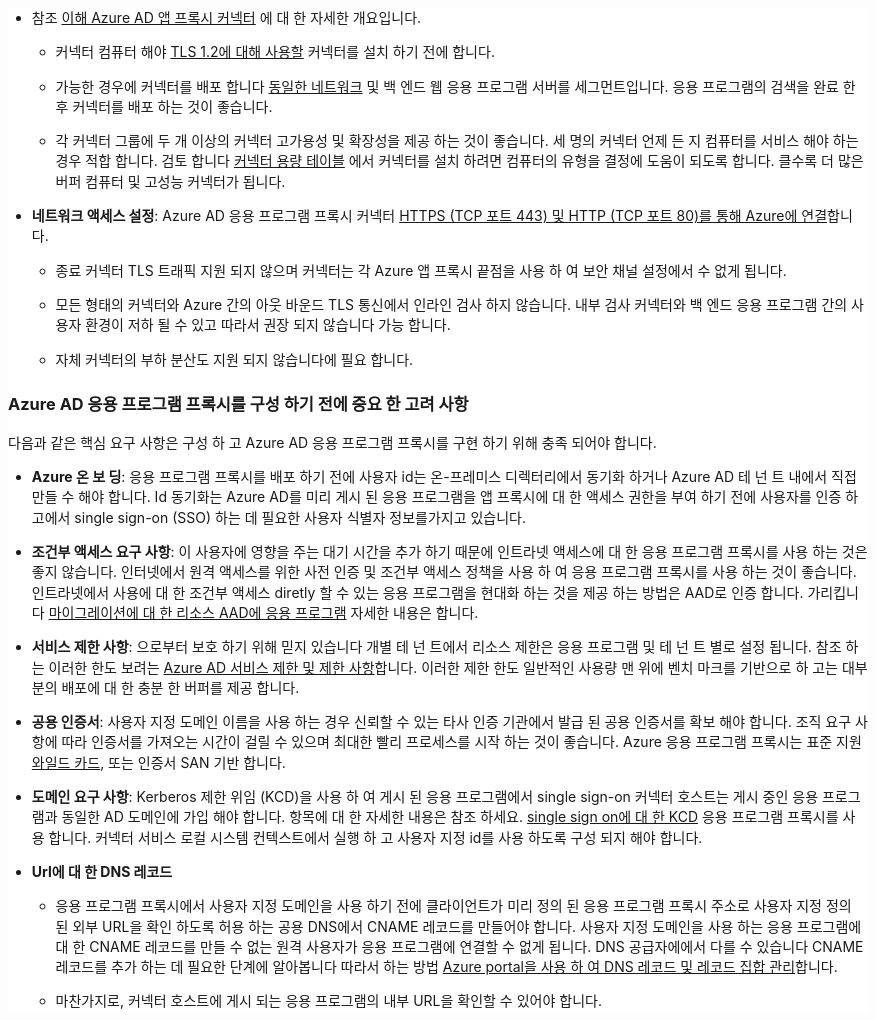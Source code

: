 * 참조 [이해 Azure AD 앱 프록시 커넥터](application-proxy-connectors.md) 에 대 한 자세한 개요입니다.

     * 커넥터 컴퓨터 해야 [TLS 1.2에 대해 사용할](application-proxy-add-on-premises-application.md) 커넥터를 설치 하기 전에 합니다.

     * 가능한 경우에 커넥터를 배포 합니다 [동일한 네트워크](application-proxy-network-topology.md) 및 백 엔드 웹 응용 프로그램 서버를 세그먼트입니다. 응용 프로그램의 검색을 완료 한 후 커넥터를 배포 하는 것이 좋습니다.
     * 각 커넥터 그룹에 두 개 이상의 커넥터 고가용성 및 확장성을 제공 하는 것이 좋습니다. 세 명의 커넥터 언제 든 지 컴퓨터를 서비스 해야 하는 경우 적합 합니다. 검토 합니다 [커넥터 용량 테이블](https://docs.microsoft.com/azure/active-directory/manage-apps/application-proxy-connectors#capacity-planning) 에서 커넥터를 설치 하려면 컴퓨터의 유형을 결정에 도움이 되도록 합니다. 클수록 더 많은 버퍼 컴퓨터 및 고성능 커넥터가 됩니다.

* **네트워크 액세스 설정**: Azure AD 응용 프로그램 프록시 커넥터 [HTTPS (TCP 포트 443) 및 HTTP (TCP 포트 80)를 통해 Azure에 연결](application-proxy-add-on-premises-application.md)합니다. 

   * 종료 커넥터 TLS 트래픽 지원 되지 않으며 커넥터는 각 Azure 앱 프록시 끝점을 사용 하 여 보안 채널 설정에서 수 없게 됩니다.

   * 모든 형태의 커넥터와 Azure 간의 아웃 바운드 TLS 통신에서 인라인 검사 하지 않습니다. 내부 검사 커넥터와 백 엔드 응용 프로그램 간의 사용자 환경이 저하 될 수 있고 따라서 권장 되지 않습니다 가능 합니다.

   * 자체 커넥터의 부하 분산도 지원 되지 않습니다에 필요 합니다.

### <a name="important-considerations-before-configuring-azure-ad-application-proxy"></a>Azure AD 응용 프로그램 프록시를 구성 하기 전에 중요 한 고려 사항

다음과 같은 핵심 요구 사항은 구성 하 고 Azure AD 응용 프로그램 프록시를 구현 하기 위해 충족 되어야 합니다.

*  **Azure 온 보 딩**: 응용 프로그램 프록시를 배포 하기 전에 사용자 id는 온-프레미스 디렉터리에서 동기화 하거나 Azure AD 테 넌 트 내에서 직접 만들 수 해야 합니다. Id 동기화는 Azure AD를 미리 게시 된 응용 프로그램을 앱 프록시에 대 한 액세스 권한을 부여 하기 전에 사용자를 인증 하 고에서 single sign-on (SSO) 하는 데 필요한 사용자 식별자 정보를가지고 있습니다.

* **조건부 액세스 요구 사항**: 이 사용자에 영향을 주는 대기 시간을 추가 하기 때문에 인트라넷 액세스에 대 한 응용 프로그램 프록시를 사용 하는 것은 좋지 않습니다. 인터넷에서 원격 액세스를 위한 사전 인증 및 조건부 액세스 정책을 사용 하 여 응용 프로그램 프록시를 사용 하는 것이 좋습니다.  인트라넷에서 사용에 대 한 조건부 액세스 diretly 할 수 있는 응용 프로그램을 현대화 하는 것을 제공 하는 방법은 AAD로 인증 합니다. 가리킵니다 [마이그레이션에 대 한 리소스 AAD에 응용 프로그램](https://docs.microsoft.com/azure/active-directory/manage-apps/migration-resources) 자세한 내용은 합니다. 

* **서비스 제한 사항**: 으로부터 보호 하기 위해 믿지 있습니다 개별 테 넌 트에서 리소스 제한은 응용 프로그램 및 테 넌 트 별로 설정 됩니다. 참조 하는 이러한 한도 보려는 [Azure AD 서비스 제한 및 제한 사항](https://docs.microsoft.com/azure/active-directory/users-groups-roles/directory-service-limits-restrictions)합니다. 이러한 제한 한도 일반적인 사용량 맨 위에 벤치 마크를 기반으로 하 고는 대부분의 배포에 대 한 충분 한 버퍼를 제공 합니다.

* **공용 인증서**: 사용자 지정 도메인 이름을 사용 하는 경우 신뢰할 수 있는 타사 인증 기관에서 발급 된 공용 인증서를 확보 해야 합니다. 조직 요구 사항에 따라 인증서를 가져오는 시간이 걸릴 수 있으며 최대한 빨리 프로세스를 시작 하는 것이 좋습니다. Azure 응용 프로그램 프록시는 표준 지원 [와일드 카드](application-proxy-wildcard.md), 또는 인증서 SAN 기반 합니다.

* **도메인 요구 사항**: Kerberos 제한 위임 (KCD)을 사용 하 여 게시 된 응용 프로그램에서 single sign-on 커넥터 호스트는 게시 중인 응용 프로그램과 동일한 AD 도메인에 가입 해야 합니다. 항목에 대 한 자세한 내용은 참조 하세요. [single sign on에 대 한 KCD](application-proxy-configure-single-sign-on-with-kcd.md) 응용 프로그램 프록시를 사용 합니다. 커넥터 서비스 로컬 시스템 컨텍스트에서 실행 하 고 사용자 지정 id를 사용 하도록 구성 되지 해야 합니다.

* **Url에 대 한 DNS 레코드**

   * 응용 프로그램 프록시에서 사용자 지정 도메인을 사용 하기 전에 클라이언트가 미리 정의 된 응용 프로그램 프록시 주소로 사용자 지정 정의 된 외부 URL을 확인 하도록 허용 하는 공용 DNS에서 CNAME 레코드를 만들어야 합니다. 사용자 지정 도메인을 사용 하는 응용 프로그램에 대 한 CNAME 레코드를 만들 수 없는 원격 사용자가 응용 프로그램에 연결할 수 없게 됩니다. DNS 공급자에에서 다를 수 있습니다 CNAME 레코드를 추가 하는 데 필요한 단계에 알아봅니다 따라서 하는 방법 [Azure portal을 사용 하 여 DNS 레코드 및 레코드 집합 관리](https://docs.microsoft.com/azure/dns/dns-operations-recordsets-portal)합니다.

   * 마찬가지로, 커넥터 호스트에 게시 되는 응용 프로그램의 내부 URL을 확인할 수 있어야 합니다.
